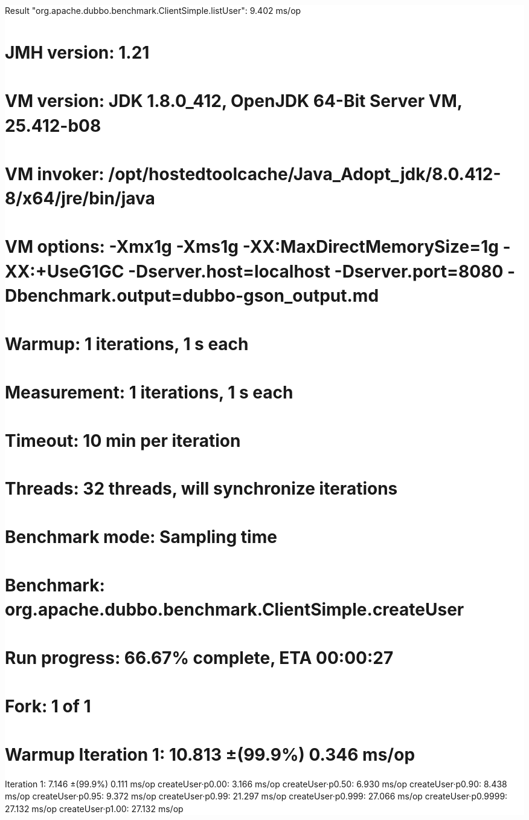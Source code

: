 
Result "org.apache.dubbo.benchmark.ClientSimple.listUser":
  9.402 ms/op


# JMH version: 1.21
# VM version: JDK 1.8.0_412, OpenJDK 64-Bit Server VM, 25.412-b08
# VM invoker: /opt/hostedtoolcache/Java_Adopt_jdk/8.0.412-8/x64/jre/bin/java
# VM options: -Xmx1g -Xms1g -XX:MaxDirectMemorySize=1g -XX:+UseG1GC -Dserver.host=localhost -Dserver.port=8080 -Dbenchmark.output=dubbo-gson_output.md
# Warmup: 1 iterations, 1 s each
# Measurement: 1 iterations, 1 s each
# Timeout: 10 min per iteration
# Threads: 32 threads, will synchronize iterations
# Benchmark mode: Sampling time
# Benchmark: org.apache.dubbo.benchmark.ClientSimple.createUser

# Run progress: 66.67% complete, ETA 00:00:27
# Fork: 1 of 1
# Warmup Iteration   1: 10.813 ±(99.9%) 0.346 ms/op
Iteration   1: 7.146 ±(99.9%) 0.111 ms/op
                 createUser·p0.00:   3.166 ms/op
                 createUser·p0.50:   6.930 ms/op
                 createUser·p0.90:   8.438 ms/op
                 createUser·p0.95:   9.372 ms/op
                 createUser·p0.99:   21.297 ms/op
                 createUser·p0.999:  27.066 ms/op
                 createUser·p0.9999: 27.132 ms/op
                 createUser·p1.00:   27.132 ms/op
